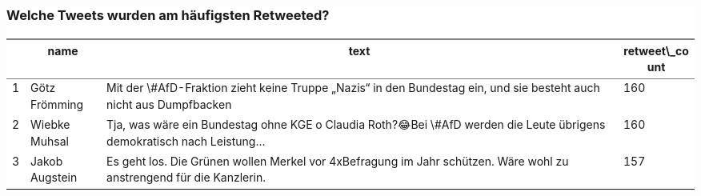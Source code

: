 ### Welche Tweets wurden am häufigsten Retweeted?


<table class="gmisc_table" style="border-collapse: collapse; margin-top: 1em; margin-bottom: 1em;">
<thead>
<tr>
<th style="border-bottom: 1px solid grey; border-top: 2px solid grey;">
</th>
<th style="border-bottom: 1px solid grey; border-top: 2px solid grey; text-align: center;">
name
</th>
<th style="border-bottom: 1px solid grey; border-top: 2px solid grey; text-align: center;">
text
</th>
<th style="border-bottom: 1px solid grey; border-top: 2px solid grey; text-align: center;">
retweet\_count
</th>
</tr>
</thead>
<tbody>
<tr>
<td style="text-align: left;">
1
</td>
<td style="text-align: left;">
Götz Frömming
</td>
<td style="text-align: left;">
Mit der \#AfD-Fraktion zieht keine Truppe „Nazis“ in den Bundestag ein, und sie besteht auch nicht aus Dumpfbacken <https://t.co/NcuFZihEtO>
</td>
<td style="text-align: left;">
160
</td>
</tr>
<tr>
<td style="text-align: left;">
2
</td>
<td style="text-align: left;">
Wiebke Muhsal
</td>
<td style="text-align: left;">
Tja, was wäre ein Bundestag ohne KGE o Claudia Roth?😂Bei \#AfD werden die Leute übrigens demokratisch nach Leistung… <https://t.co/0aLr4EOMXY>
</td>
<td style="text-align: left;">
160
</td>
</tr>
<tr>
<td style="text-align: left;">
3
</td>
<td style="text-align: left;">
Jakob Augstein
</td>
<td style="text-align: left;">
Es geht los. Die Grünen wollen Merkel vor 4xBefragung im Jahr schützen. Wäre wohl zu anstrengend für die Kanzlerin. <https://t.co/XcjMHWWDQn>
</td>
<td style="text-align: left;">
157
</td>